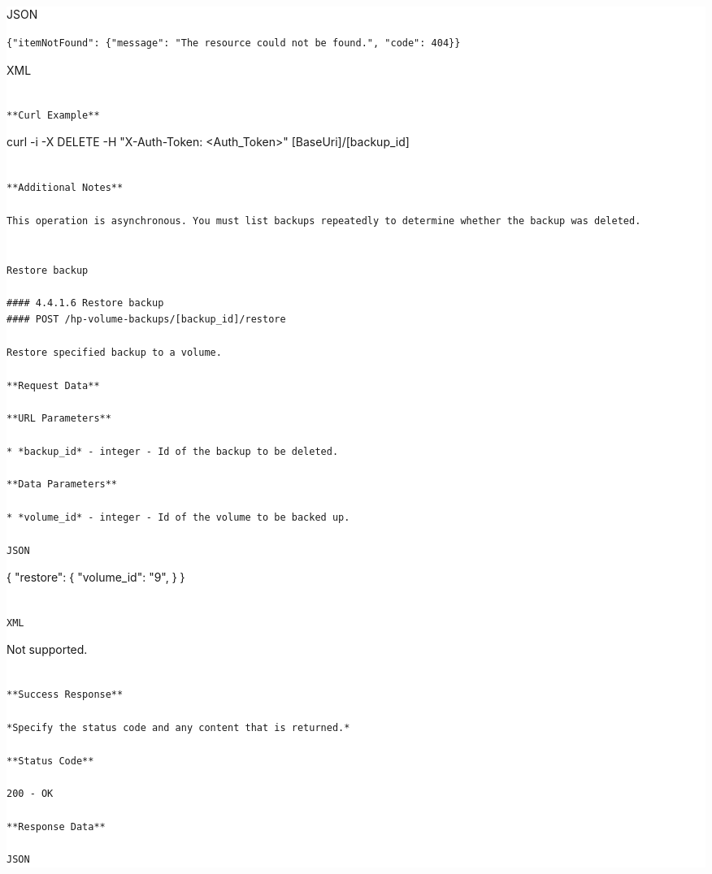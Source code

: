 JSON

```
{"itemNotFound": {"message": "The resource could not be found.", "code": 404}}
```

XML

```

**Curl Example**

```
curl -i -X DELETE -H "X-Auth-Token: <Auth_Token>" [BaseUri]/[backup_id]
```

**Additional Notes**

This operation is asynchronous. You must list backups repeatedly to determine whether the backup was deleted.


Restore backup

#### 4.4.1.6 Restore backup
#### POST /hp-volume-backups/[backup_id]/restore

Restore specified backup to a volume. 

**Request Data**

**URL Parameters**

* *backup_id* - integer - Id of the backup to be deleted.

**Data Parameters**

* *volume_id* - integer - Id of the volume to be backed up.

JSON

```
{
    "restore": {
        "volume_id": "9",
     }
}
```

XML

```
Not supported.
```

**Success Response**

*Specify the status code and any content that is returned.*

**Status Code**

200 - OK

**Response Data**

JSON

```